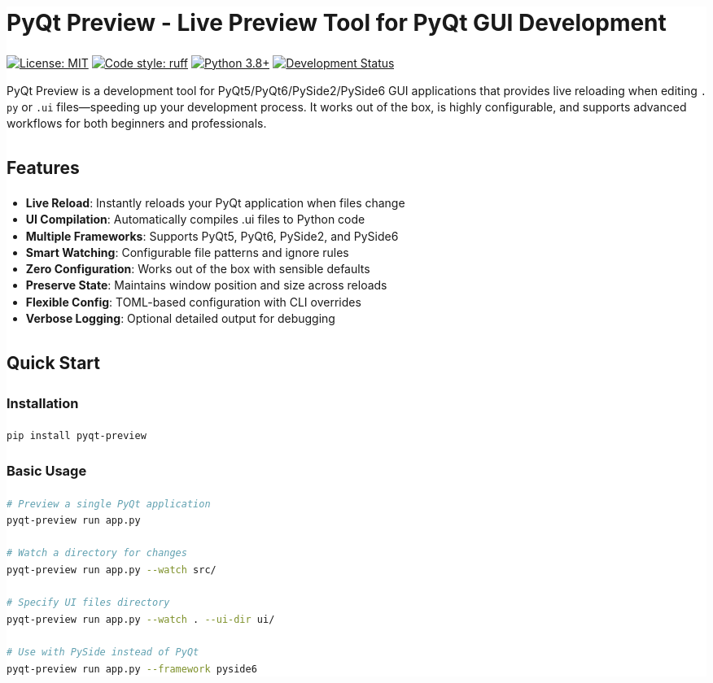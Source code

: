 # PyQt Preview - Live Preview Tool for PyQt GUI Development

[![License: MIT](https://img.shields.io/badge/License-MIT-yellow.svg)](https://opensource.org/licenses/MIT)
[![Code style: ruff](https://img.shields.io/endpoint?url=https://raw.githubusercontent.com/astral-sh/ruff/main/assets/badge/v2.json)](https://github.com/astral-sh/ruff)
[![Python 3.8+](https://img.shields.io/badge/python-3.8+-blue.svg)](https://www.python.org/downloads/)
[![Development Status](https://img.shields.io/badge/status-alpha-orange.svg)](https://github.com/your-username/pyqt-preview)

PyQt Preview is a development tool for PyQt5/PyQt6/PySide2/PySide6 GUI applications that provides live reloading when editing `.py` or `.ui` files—speeding up your development process. It works out of the box, is highly configurable, and supports advanced workflows for both beginners and professionals.

## Features

- **Live Reload**: Instantly reloads your PyQt application when files change
- **UI Compilation**: Automatically compiles .ui files to Python code
- **Multiple Frameworks**: Supports PyQt5, PyQt6, PySide2, and PySide6
- **Smart Watching**: Configurable file patterns and ignore rules
- **Zero Configuration**: Works out of the box with sensible defaults
- **Preserve State**: Maintains window position and size across reloads
- **Flexible Config**: TOML-based configuration with CLI overrides
- **Verbose Logging**: Optional detailed output for debugging

## Quick Start

### Installation

```bash
pip install pyqt-preview
```

### Basic Usage

```bash
# Preview a single PyQt application
pyqt-preview run app.py

# Watch a directory for changes
pyqt-preview run app.py --watch src/

# Specify UI files directory
pyqt-preview run app.py --watch . --ui-dir ui/

# Use with PySide instead of PyQt
pyqt-preview run app.py --framework pyside6
```
